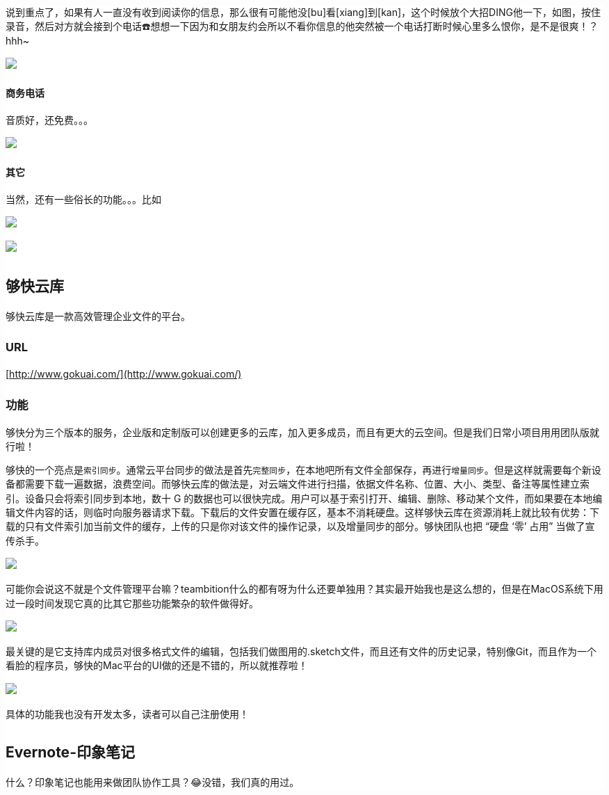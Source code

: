 说到重点了，如果有人一直没有收到阅读你的信息，那么很有可能他没[bu]看[xiang]到[kan]，这个时候放个大招DING他一下，如图，按住录音，然后对方就会接到个电话☎️想想一下因为和女朋友约会所以不看你信息的他突然被一个电话打断时候心里多么恨你，是不是很爽！？hhh~



<img src = "http://7xrts6.com1.z0.glb.clouddn.com/Teamwork-IMG_2682.PNG" height = 400>

#### 商务电话

音质好，还免费。。。

![](http://7xrts6.com1.z0.glb.clouddn.com/Teamwork-%E5%B1%8F%E5%B9%95%E5%BF%AB%E7%85%A7%202016-03-15%2015.57.40.png)

#### 其它

当然，还有一些俗长的功能。。。比如

![](http://7xrts6.com1.z0.glb.clouddn.com/Teamwork-%E5%B1%8F%E5%B9%95%E5%BF%AB%E7%85%A7%202016-03-15%2016.00.38.png)

![](http://7xrts6.com1.z0.glb.clouddn.com/Teamwork-%E5%B1%8F%E5%B9%95%E5%BF%AB%E7%85%A7%202016-03-15%2016.00.50.png)



## 够快云库
够快云库是一款高效管理企业文件的平台。

### URL

[http://www.gokuai.com/](http://www.gokuai.com/)

### 功能

够快分为三个版本的服务，企业版和定制版可以创建更多的云库，加入更多成员，而且有更大的云空间。但是我们日常小项目用用团队版就行啦！

够快的一个亮点是`索引同步`。通常云平台同步的做法是首先`完整同步`，在本地吧所有文件全部保存，再进行`增量同步`。但是这样就需要每个新设备都需要下载一遍数据，浪费空间。而够快云库的做法是，对云端文件进行扫描，依据文件名称、位置、大小、类型、备注等属性建立索引。设备只会将索引同步到本地，数十 G 的数据也可以很快完成。用户可以基于索引打开、编辑、删除、移动某个文件，而如果要在本地编辑文件内容的话，则临时向服务器请求下载。下载后的文件安置在缓存区，基本不消耗硬盘。这样够快云库在资源消耗上就比较有优势：下载的只有文件索引加当前文件的缓存，上传的只是你对该文件的操作记录，以及增量同步的部分。够快团队也把 “硬盘 ‘零’ 占用” 当做了宣传杀手。

![](http://7xrts6.com1.z0.glb.clouddn.com/Teamwork-%E5%B1%8F%E5%B9%95%E5%BF%AB%E7%85%A7%202016-03-15%2016.05.31.png)

可能你会说这不就是个文件管理平台嘛？teambition什么的都有呀为什么还要单独用？其实最开始我也是这么想的，但是在MacOS系统下用过一段时间发现它真的比其它那些功能繁杂的软件做得好。

![](http://7xrts6.com1.z0.glb.clouddn.com/Teamwork-%E5%B1%8F%E5%B9%95%E5%BF%AB%E7%85%A7%202016-03-15%2016.06.24.png)

最关键的是它支持库内成员对很多格式文件的编辑，包括我们做图用的.sketch文件，而且还有文件的历史记录，特别像Git，而且作为一个看脸的程序员，够快的Mac平台的UI做的还是不错的，所以就推荐啦！

![](http://7xrts6.com1.z0.glb.clouddn.com/Teamwork-%E5%B1%8F%E5%B9%95%E5%BF%AB%E7%85%A7%202016-03-15%2016.06.52.png)

具体的功能我也没有开发太多，读者可以自己注册使用！

## Evernote-印象笔记

什么？印象笔记也能用来做团队协作工具？😂没错，我们真的用过。
